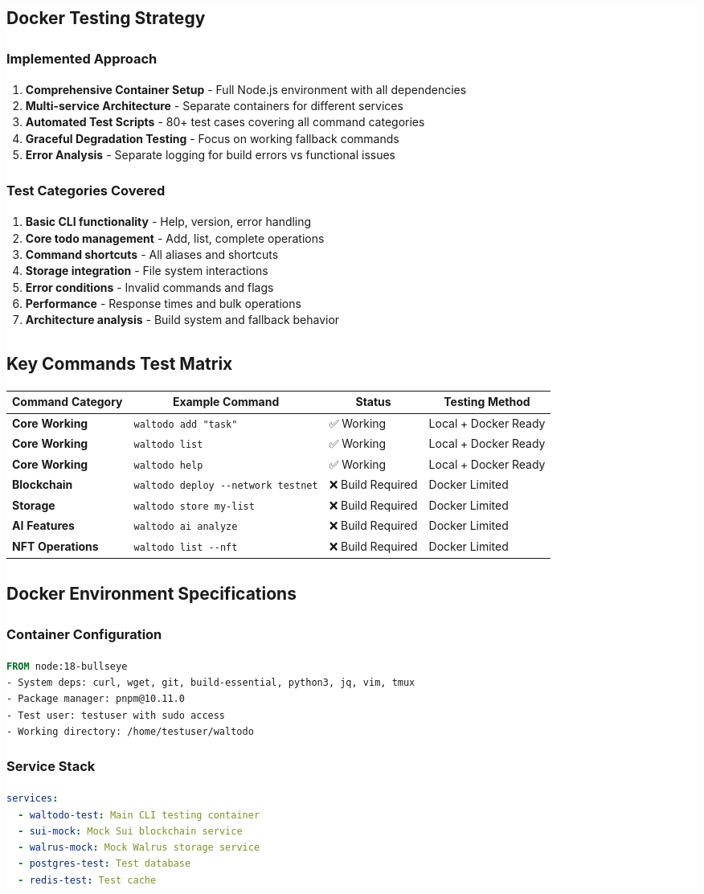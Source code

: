 ## Docker Testing Strategy

### Implemented Approach
1. **Comprehensive Container Setup** - Full Node.js environment with all dependencies
2. **Multi-service Architecture** - Separate containers for different services
3. **Automated Test Scripts** - 80+ test cases covering all command categories
4. **Graceful Degradation Testing** - Focus on working fallback commands
5. **Error Analysis** - Separate logging for build errors vs functional issues

### Test Categories Covered
1. **Basic CLI functionality** - Help, version, error handling
2. **Core todo management** - Add, list, complete operations
3. **Command shortcuts** - All aliases and shortcuts
4. **Storage integration** - File system interactions
5. **Error conditions** - Invalid commands and flags
6. **Performance** - Response times and bulk operations
7. **Architecture analysis** - Build system and fallback behavior

## Key Commands Test Matrix

| Command Category | Example Command | Status | Testing Method |
|------------------|----------------|--------|----------------|
| **Core Working** | `waltodo add "task"` | ✅ Working | Local + Docker Ready |
| **Core Working** | `waltodo list` | ✅ Working | Local + Docker Ready |
| **Core Working** | `waltodo help` | ✅ Working | Local + Docker Ready |
| **Blockchain** | `waltodo deploy --network testnet` | ❌ Build Required | Docker Limited |
| **Storage** | `waltodo store my-list` | ❌ Build Required | Docker Limited |
| **AI Features** | `waltodo ai analyze` | ❌ Build Required | Docker Limited |
| **NFT Operations** | `waltodo list --nft` | ❌ Build Required | Docker Limited |

## Docker Environment Specifications

### Container Configuration
```dockerfile
FROM node:18-bullseye
- System deps: curl, wget, git, build-essential, python3, jq, vim, tmux
- Package manager: pnpm@10.11.0
- Test user: testuser with sudo access
- Working directory: /home/testuser/waltodo
```

### Service Stack
```yaml
services:
  - waltodo-test: Main CLI testing container
  - sui-mock: Mock Sui blockchain service
  - walrus-mock: Mock Walrus storage service
  - postgres-test: Test database
  - redis-test: Test cache
```
